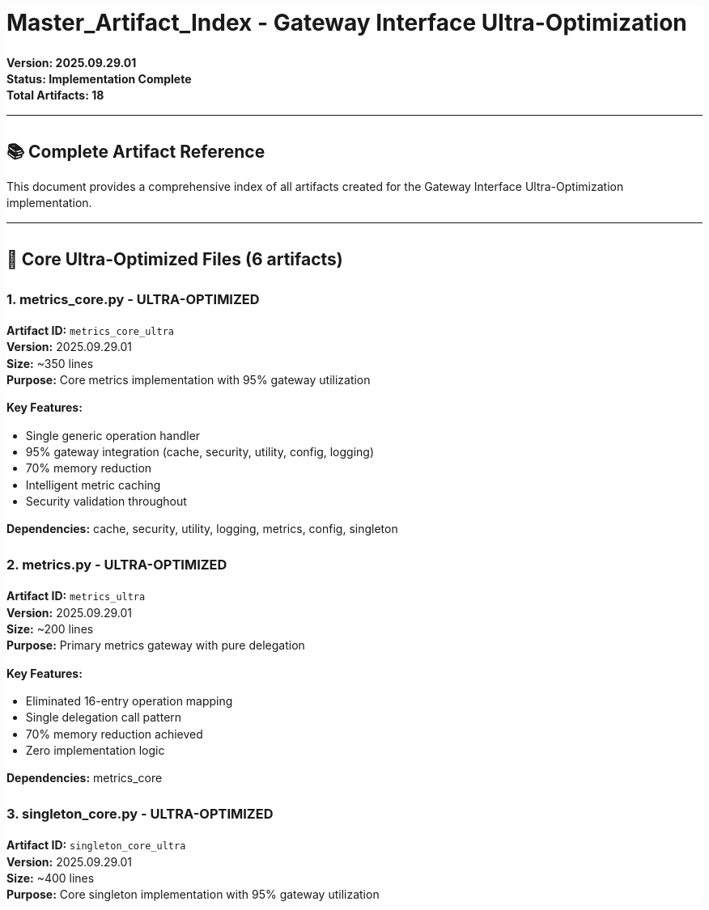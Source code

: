 # Master_Artifact_Index - Gateway Interface Ultra-Optimization

**Version: 2025.09.29.01**  
**Status: Implementation Complete**  
**Total Artifacts: 18**

---

## 📚 Complete Artifact Reference

This document provides a comprehensive index of all artifacts created for the Gateway Interface Ultra-Optimization implementation.

---

## 🎯 Core Ultra-Optimized Files (6 artifacts)

### 1. metrics_core.py - ULTRA-OPTIMIZED
**Artifact ID:** `metrics_core_ultra`  
**Version:** 2025.09.29.01  
**Size:** ~350 lines  
**Purpose:** Core metrics implementation with 95% gateway utilization

**Key Features:**
- Single generic operation handler
- 95% gateway integration (cache, security, utility, config, logging)
- 70% memory reduction
- Intelligent metric caching
- Security validation throughout

**Dependencies:** cache, security, utility, logging, metrics, config, singleton

### 2. metrics.py - ULTRA-OPTIMIZED
**Artifact ID:** `metrics_ultra`  
**Version:** 2025.09.29.01  
**Size:** ~200 lines  
**Purpose:** Primary metrics gateway with pure delegation

**Key Features:**
- Eliminated 16-entry operation mapping
- Single delegation call pattern
- 70% memory reduction achieved
- Zero implementation logic

**Dependencies:** metrics_core

### 3. singleton_core.py - ULTRA-OPTIMIZED
**Artifact ID:** `singleton_core_ultra`  
**Version:** 2025.09.29.01  
**Size:** ~400 lines  
**Purpose:** Core singleton implementation with 95% gateway utilization
